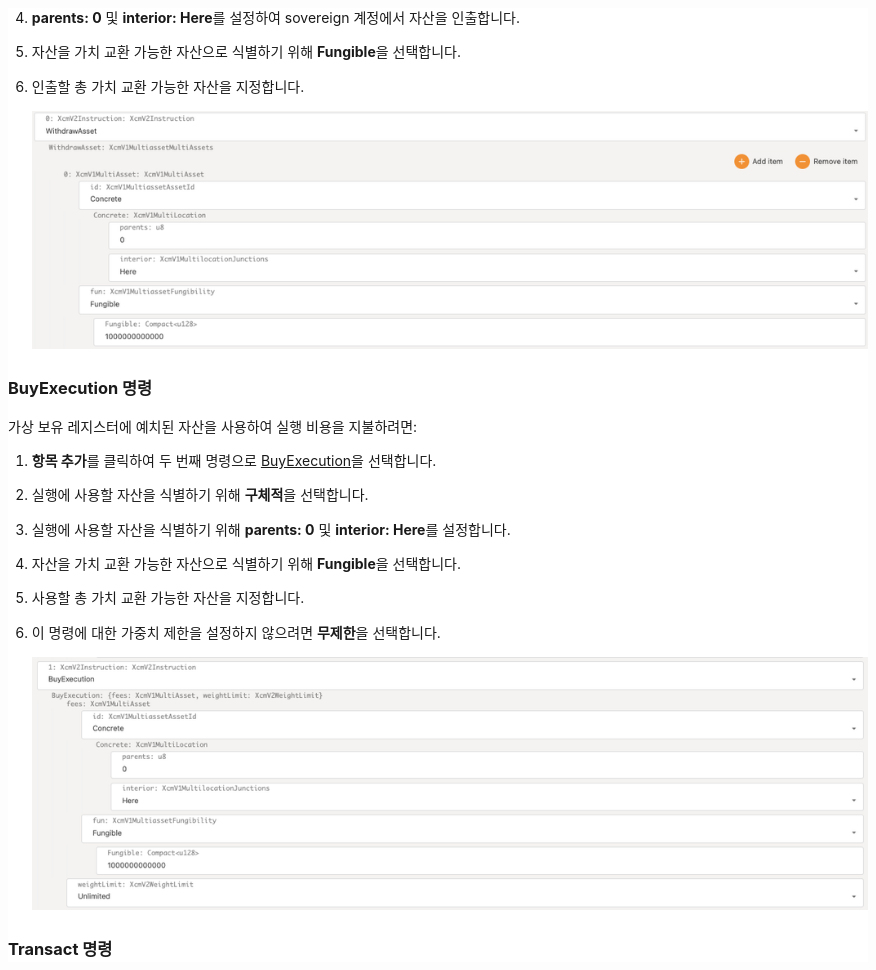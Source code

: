4. **parents: 0** 및 **interior: Here**를 설정하여 sovereign 계정에서 자산을 인출합니다.

5. 자산을 가치 교환 가능한 자산으로 식별하기 위해 **Fungible**을 선택합니다.

6. 인출할 총 가치 교환 가능한 자산을 지정합니다.

   ![WithdrawAsset 및 설정](/media/images/docs/tutorials/parachains/withdraw-asset-instruction-settings.png)

### BuyExecution 명령

가상 보유 레지스터에 예치된 자산을 사용하여 실행 비용을 지불하려면:

1. **항목 추가**를 클릭하여 두 번째 명령으로 [BuyExecution](https://github.com/paritytech/xcm-format#buyexecution)을 선택합니다.

2. 실행에 사용할 자산을 식별하기 위해 **구체적**을 선택합니다.

3. 실행에 사용할 자산을 식별하기 위해 **parents: 0** 및 **interior: Here**를 설정합니다.

4. 자산을 가치 교환 가능한 자산으로 식별하기 위해 **Fungible**을 선택합니다.

5. 사용할 총 가치 교환 가능한 자산을 지정합니다.

6. 이 명령에 대한 가중치 제한을 설정하지 않으려면 **무제한**을 선택합니다.

   ![BuyExecution 및 설정](/media/images/docs/tutorials/parachains/buy-execution-open.png)

### Transact 명령

